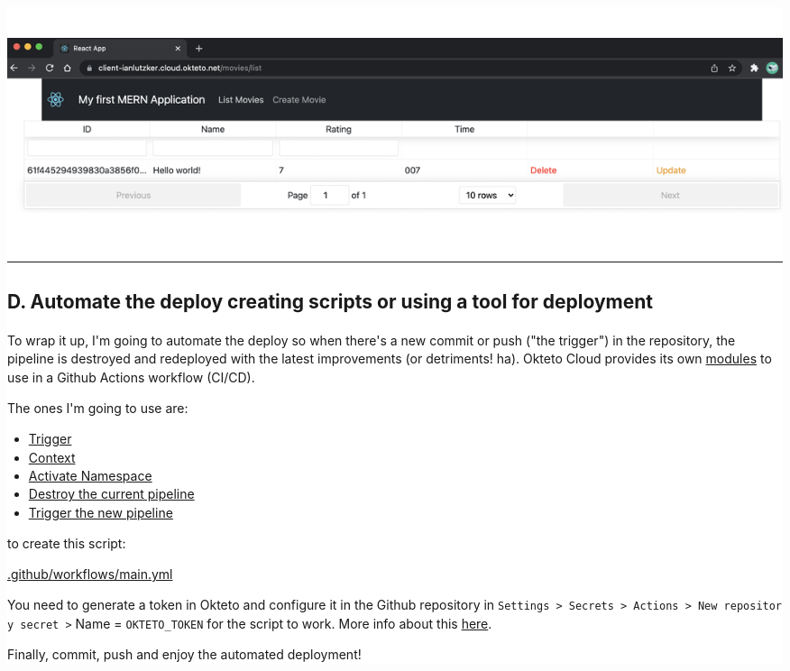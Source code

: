 <br>

![](./img/15.png)

<br>

----
<a id="d"></a>

## D. Automate the deploy creating scripts or using a tool for deployment

To wrap it up, I'm going to automate the deploy so when there's a new commit or push ("the trigger") in the repository, the pipeline is destroyed and redeployed with the latest improvements (or detriments! ha). Okteto Cloud provides its own [modules](https://www.okteto.com/docs/cloud/github-actions/) to use in a Github Actions workflow (CI/CD).

The ones I'm going to use are:

- [Trigger](https://docs.github.com/en/enterprise-cloud@latest/actions/using-workflows/events-that-trigger-workflows#push)
- [Context](https://github.com/marketplace/actions/okteto-context)
- [Activate Namespace](https://github.com/marketplace/actions/activate-namespace)
- [Destroy the current pipeline](https://github.com/marketplace/actions/destroy-okteto-pipeline)     
- [Trigger the new pipeline](https://github.com/marketplace/actions/okteto-pipeline)

to create this script:

[.github/workflows/main.yml](.github/workflows/main.yml)

You need to generate a token in Okteto and configure it in the Github repository in `Settings > Secrets > Actions > New repository secret >` Name = `OKTETO_TOKEN` for the script to work. More info about this [here](https://www.okteto.com/blog/how-to-deploy-to-okteto-cloud-with-github-actions).

Finally, commit, push and enjoy the automated deployment! 
